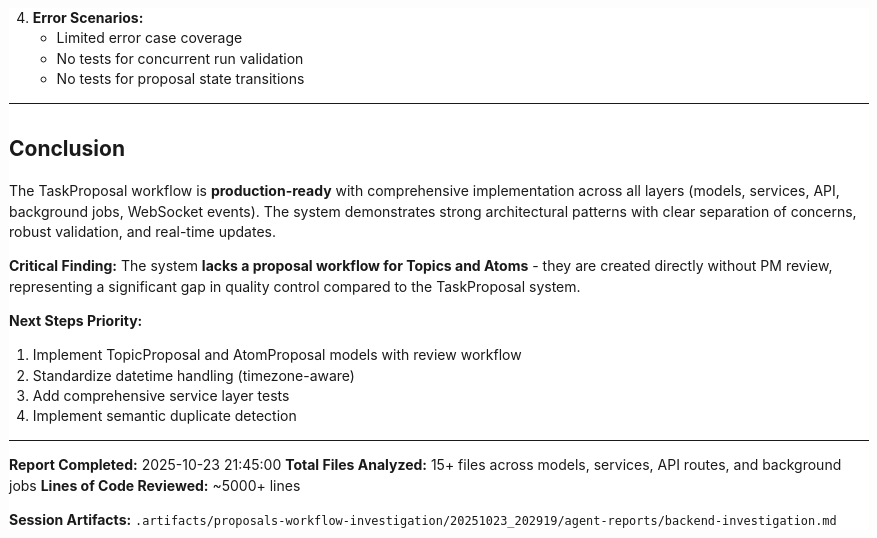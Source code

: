 4. **Error Scenarios:**
   - Limited error case coverage
   - No tests for concurrent run validation
   - No tests for proposal state transitions

---

## Conclusion

The TaskProposal workflow is **production-ready** with comprehensive implementation across all layers (models, services, API, background jobs, WebSocket events). The system demonstrates strong architectural patterns with clear separation of concerns, robust validation, and real-time updates.

**Critical Finding:** The system **lacks a proposal workflow for Topics and Atoms** - they are created directly without PM review, representing a significant gap in quality control compared to the TaskProposal system.

**Next Steps Priority:**
1. Implement TopicProposal and AtomProposal models with review workflow
2. Standardize datetime handling (timezone-aware)
3. Add comprehensive service layer tests
4. Implement semantic duplicate detection

---

**Report Completed:** 2025-10-23 21:45:00
**Total Files Analyzed:** 15+ files across models, services, API routes, and background jobs
**Lines of Code Reviewed:** ~5000+ lines

**Session Artifacts:** `.artifacts/proposals-workflow-investigation/20251023_202919/agent-reports/backend-investigation.md`